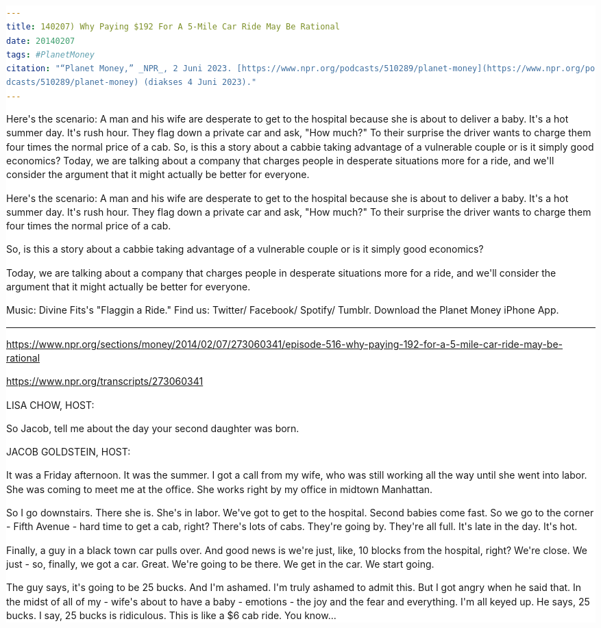 ```yaml
---
title: 140207) Why Paying $192 For A 5-Mile Car Ride May Be Rational
date: 20140207
tags: #PlanetMoney
citation: "“Planet Money,” _NPR_, 2 Juni 2023. [https://www.npr.org/podcasts/510289/planet-money](https://www.npr.org/podcasts/510289/planet-money) (diakses 4 Juni 2023)."
---
```


Here's the scenario: A man and his wife are desperate to get to the hospital because she is about to deliver a baby. It's a hot summer day. It's rush hour. They flag down a private car and ask, "How much?" To their surprise the driver wants to charge them four times the normal price of a cab. So, is this a story about a cabbie taking advantage of a vulnerable couple or is it simply good economics? Today, we are talking about a company that charges people in desperate situations more for a ride, and we'll consider the argument that it might actually be better for everyone.

Here's the scenario: A man and his wife are desperate to get to the hospital because she is about to deliver a baby. It's a hot summer day. It's rush hour. They flag down a private car and ask, "How much?" To their surprise the driver wants to charge them four times the normal price of a cab.

So, is this a story about a cabbie taking advantage of a vulnerable couple or is it simply good economics?

Today, we are talking about a company that charges people in desperate situations more for a ride, and we'll consider the argument that it might actually be better for everyone.

Music: Divine Fits's "Flaggin a Ride." Find us: Twitter/ Facebook/ Spotify/ Tumblr. Download the Planet Money iPhone App.

----

https://www.npr.org/sections/money/2014/02/07/273060341/episode-516-why-paying-192-for-a-5-mile-car-ride-may-be-rational

https://www.npr.org/transcripts/273060341



LISA CHOW, HOST:

So Jacob, tell me about the day your second daughter was born.

JACOB GOLDSTEIN, HOST:

It was a Friday afternoon. It was the summer. I got a call from my wife, who was still working all the way until she went into labor. She was coming to meet me at the office. She works right by my office in midtown Manhattan.

So I go downstairs. There she is. She's in labor. We've got to get to the hospital. Second babies come fast. So we go to the corner - Fifth Avenue - hard time to get a cab, right? There's lots of cabs. They're going by. They're all full. It's late in the day. It's hot.

Finally, a guy in a black town car pulls over. And good news is we're just, like, 10 blocks from the hospital, right? We're close. We just - so, finally, we got a car. Great. We're going to be there. We get in the car. We start going.

The guy says, it's going to be 25 bucks. And I'm ashamed. I'm truly ashamed to admit this. But I got angry when he said that. In the midst of all of my - wife's about to have a baby - emotions - the joy and the fear and everything. I'm all keyed up. He says, 25 bucks. I say, 25 bucks is ridiculous. This is like a $6 cab ride. You know...
